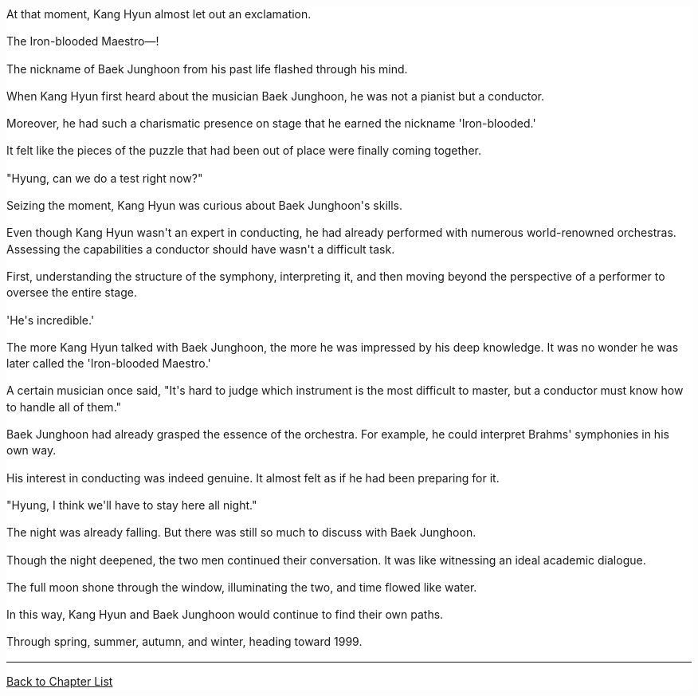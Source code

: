 At that moment, Kang Hyun almost let out an exclamation.

The Iron-blooded Maestro―!

The nickname of Baek Junghoon from his past life flashed through his mind.

When Kang Hyun first heard about the musician Baek Junghoon, he was not a pianist but a conductor.

Moreover, he had such a charismatic presence on stage that he earned the nickname 'Iron-blooded.'

It felt like the pieces of the puzzle that had been out of place were finally coming together.

"Hyung, can we do a test right now?"

Seizing the moment, Kang Hyun was curious about Baek Junghoon's skills.

Even though Kang Hyun wasn't an expert in conducting, he had already performed with numerous world-renowned orchestras. Assessing the capabilities a conductor should have wasn't a difficult task.

First, understanding the structure of the symphony, interpreting it, and then moving beyond the perspective of a performer to oversee the entire stage.

'He's incredible.'

The more Kang Hyun talked with Baek Junghoon, the more he was impressed by his deep knowledge. It was no wonder he was later called the 'Iron-blooded Maestro.'

A certain musician once said, "It's hard to judge which instrument is the most difficult to master, but a conductor must know how to handle all of them."

Baek Junghoon had already grasped the essence of the orchestra. For example, he could interpret Brahms' symphonies in his own way.

His interest in conducting was indeed genuine. It almost felt as if he had been preparing for it.

"Hyung, I think we'll have to stay here all night."

The night was already falling. But there was still so much to discuss with Baek Junghoon.

Though the night deepened, the two men continued their conversation. It was like witnessing an ideal academic dialogue.

The full moon shone through the window, illuminating the two, and time flowed like water.

In this way, Kang Hyun and Baek Junghoon would continue to find their own paths.

Through spring, summer, autumn, and winter, heading toward 1999.


----

[Back to Chapter List](/ftmg/)

